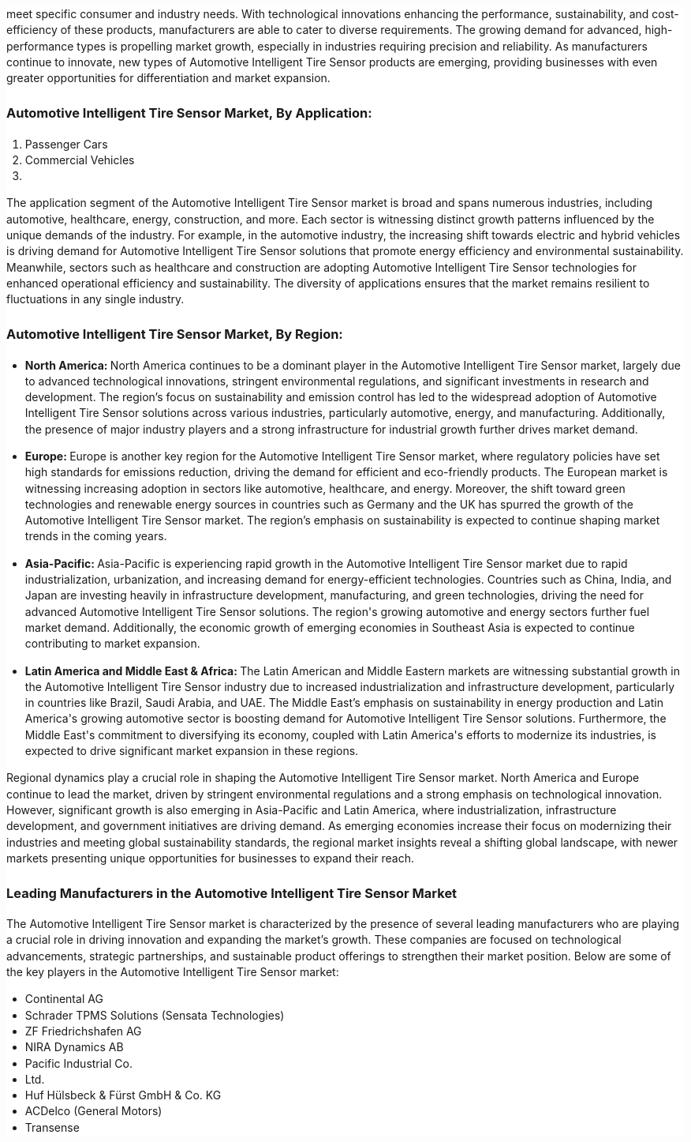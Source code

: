 meet specific consumer and industry needs. With technological innovations enhancing the performance, sustainability, and cost-efficiency of these products, manufacturers are able to cater to diverse requirements. The growing demand for advanced, high-performance types is propelling market growth, especially in industries requiring precision and reliability. As manufacturers continue to innovate, new types of Automotive Intelligent Tire Sensor products are emerging, providing businesses with even greater opportunities for differentiation and market expansion.</p><h3>Automotive Intelligent Tire Sensor Market,&nbsp;By Application:</h3><ol><li>Passenger Cars<li> Commercial Vehicles<li></li></ol><p>The application segment of the Automotive Intelligent Tire Sensor market is broad and spans numerous industries, including automotive, healthcare, energy, construction, and more. Each sector is witnessing distinct growth patterns influenced by the unique demands of the industry. For example, in the automotive industry, the increasing shift towards electric and hybrid vehicles is driving demand for Automotive Intelligent Tire Sensor solutions that promote energy efficiency and environmental sustainability. Meanwhile, sectors such as healthcare and construction are adopting Automotive Intelligent Tire Sensor technologies for enhanced operational efficiency and sustainability. The diversity of applications ensures that the market remains resilient to fluctuations in any single industry.</p><h3>Automotive Intelligent Tire Sensor Market, By Region:</h3><ul><li><p><strong>North America:&nbsp;</strong>North America continues to be a dominant player in the Automotive Intelligent Tire Sensor market, largely due to advanced technological innovations, stringent environmental regulations, and significant investments in research and development. The region&rsquo;s focus on sustainability and emission control has led to the widespread adoption of Automotive Intelligent Tire Sensor solutions across various industries, particularly automotive, energy, and manufacturing. Additionally, the presence of major industry players and a strong infrastructure for industrial growth further drives market demand.</p></li><li><p><strong><strong>Europe:&nbsp;</strong></strong>Europe is another key region for the Automotive Intelligent Tire Sensor market, where regulatory policies have set high standards for emissions reduction, driving the demand for efficient and eco-friendly products. The European market is witnessing increasing adoption in sectors like automotive, healthcare, and energy. Moreover, the shift toward green technologies and renewable energy sources in countries such as Germany and the UK has spurred the growth of the Automotive Intelligent Tire Sensor market. The region&rsquo;s emphasis on sustainability is expected to continue shaping market trends in the coming years.</p></li><li><p><strong><strong>Asia-Pacific:&nbsp;</strong></strong>Asia-Pacific is experiencing rapid growth in the Automotive Intelligent Tire Sensor market due to rapid industrialization, urbanization, and increasing demand for energy-efficient technologies. Countries such as China, India, and Japan are investing heavily in infrastructure development, manufacturing, and green technologies, driving the need for advanced Automotive Intelligent Tire Sensor solutions. The region's growing automotive and energy sectors further fuel market demand. Additionally, the economic growth of emerging economies in Southeast Asia is expected to continue contributing to market expansion.</p></li><li><p><strong><strong>Latin America and Middle East &amp; Africa:&nbsp;</strong></strong>The Latin American and Middle Eastern markets are witnessing substantial growth in the Automotive Intelligent Tire Sensor industry due to increased industrialization and infrastructure development, particularly in countries like Brazil, Saudi Arabia, and UAE. The Middle East&rsquo;s emphasis on sustainability in energy production and Latin America's growing automotive sector is boosting demand for Automotive Intelligent Tire Sensor solutions. Furthermore, the Middle East's commitment to diversifying its economy, coupled with Latin America's efforts to modernize its industries, is expected to drive significant market expansion in these regions.</p></li></ul><p>Regional dynamics play a crucial role in shaping the Automotive Intelligent Tire Sensor market. North America and Europe continue to lead the market, driven by stringent environmental regulations and a strong emphasis on technological innovation. However, significant growth is also emerging in Asia-Pacific and Latin America, where industrialization, infrastructure development, and government initiatives are driving demand. As emerging economies increase their focus on modernizing their industries and meeting global sustainability standards, the regional market insights reveal a shifting global landscape, with newer markets presenting unique opportunities for businesses to expand their reach.</p><h3><strong>Leading Manufacturers in the Automotive Intelligent Tire Sensor Market</strong></h3><p>The Automotive Intelligent Tire Sensor market is characterized by the presence of several leading manufacturers who are playing a crucial role in driving innovation and expanding the market&rsquo;s growth. These companies are focused on technological advancements, strategic partnerships, and sustainable product offerings to strengthen their market position. Below are some of the key players in the Automotive Intelligent Tire Sensor market:</p></div><div class="article-main__content" data-test-id="publishing-text-block"><ul><li><span class="">Continental AG<li> Schrader TPMS Solutions (Sensata Technologies)<li> ZF Friedrichshafen AG<li> NIRA Dynamics AB<li> Pacific Industrial Co.<li> Ltd.<li> Huf Hülsbeck & Fürst GmbH & Co. KG<li> ACDelco (General Motors)<li> Transense